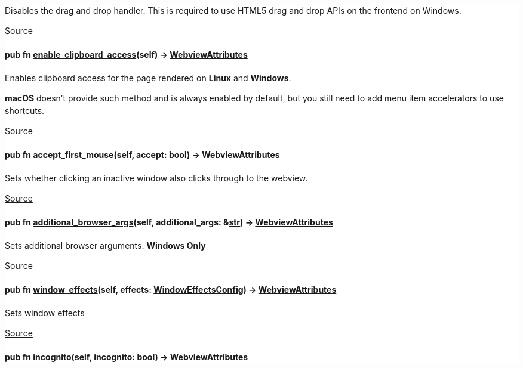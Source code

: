 Disables the drag and drop handler. This is required to use HTML5 drag and drop APIs on the frontend on Windows.

[Source](https://docs.rs/tauri-runtime/2.5.1/x86_64-unknown-linux-gnu/src/tauri_runtime/webview.rs.html#336)

#### pub fn [enable\_clipboard\_access](#method.enable_clipboard_access)(self) -> [WebviewAttributes](struct.WebviewAttributes.html.md "struct tauri::WebviewAttributes")

Enables clipboard access for the page rendered on **Linux** and **Windows**.

**macOS** doesn’t provide such method and is always enabled by default,
but you still need to add menu item accelerators to use shortcuts.

[Source](https://docs.rs/tauri-runtime/2.5.1/x86_64-unknown-linux-gnu/src/tauri_runtime/webview.rs.html#343)

#### pub fn [accept\_first\_mouse](#method.accept_first_mouse)(self, accept: [bool](https://doc.rust-lang.org/nightly/std/primitive.bool.html)) -> [WebviewAttributes](struct.WebviewAttributes.html.md "struct tauri::WebviewAttributes")

Sets whether clicking an inactive window also clicks through to the webview.

[Source](https://docs.rs/tauri-runtime/2.5.1/x86_64-unknown-linux-gnu/src/tauri_runtime/webview.rs.html#350)

#### pub fn [additional\_browser\_args](#method.additional_browser_args)(self, additional\_args: &[str](https://doc.rust-lang.org/nightly/std/primitive.str.html)) -> [WebviewAttributes](struct.WebviewAttributes.html.md "struct tauri::WebviewAttributes")

Sets additional browser arguments. **Windows Only**

[Source](https://docs.rs/tauri-runtime/2.5.1/x86_64-unknown-linux-gnu/src/tauri_runtime/webview.rs.html#357)

#### pub fn [window\_effects](#method.window_effects)(self, effects: [WindowEffectsConfig](https://docs.rs/tauri-utils/2.3.1/x86_64-unknown-linux-gnu/tauri_utils/config/struct.WindowEffectsConfig.html "struct tauri_utils::config::WindowEffectsConfig")) -> [WebviewAttributes](struct.WebviewAttributes.html.md "struct tauri::WebviewAttributes")

Sets window effects

[Source](https://docs.rs/tauri-runtime/2.5.1/x86_64-unknown-linux-gnu/src/tauri_runtime/webview.rs.html#364)

#### pub fn [incognito](#method.incognito)(self, incognito: [bool](https://doc.rust-lang.org/nightly/std/primitive.bool.html)) -> [WebviewAttributes](struct.WebviewAttributes.html.md "struct tauri::WebviewAttributes")
